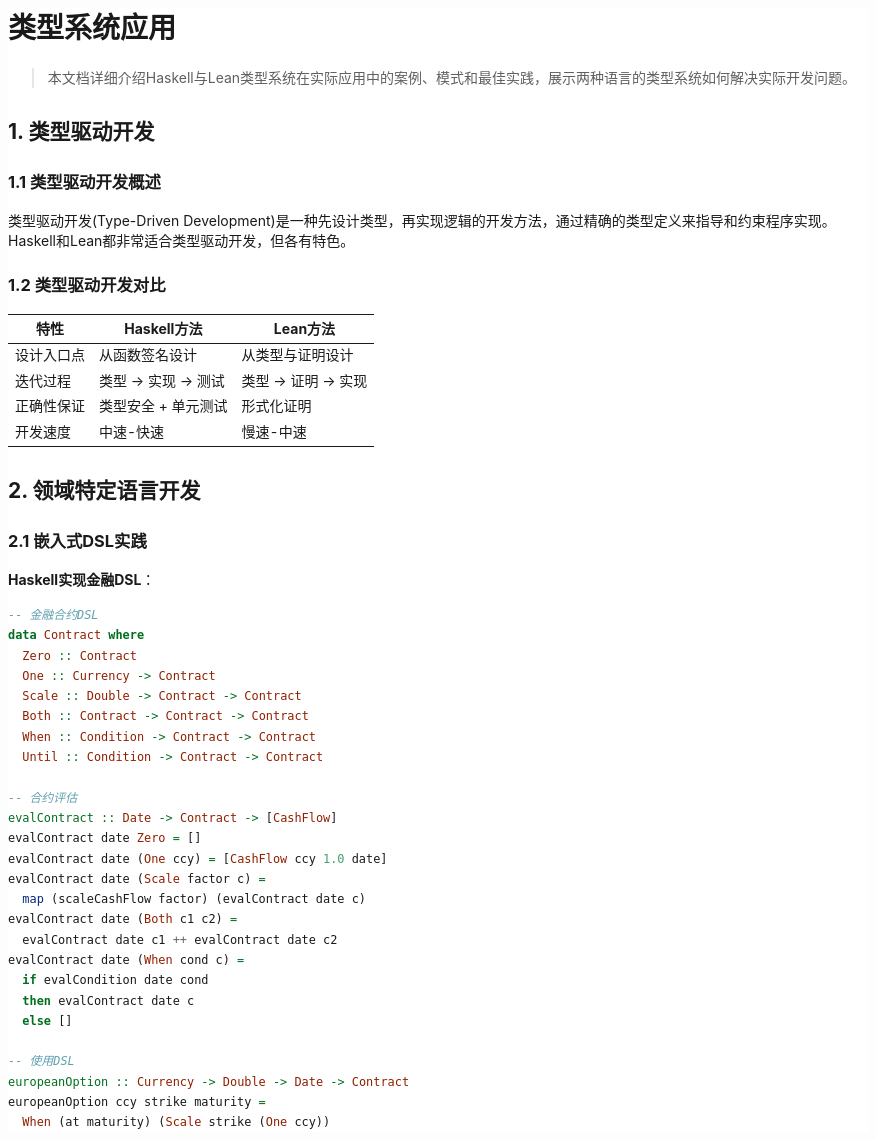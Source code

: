 # 类型系统应用

> 本文档详细介绍Haskell与Lean类型系统在实际应用中的案例、模式和最佳实践，展示两种语言的类型系统如何解决实际开发问题。

## 1. 类型驱动开发

### 1.1 类型驱动开发概述

类型驱动开发(Type-Driven Development)是一种先设计类型，再实现逻辑的开发方法，通过精确的类型定义来指导和约束程序实现。Haskell和Lean都非常适合类型驱动开发，但各有特色。

### 1.2 类型驱动开发对比

| 特性 | Haskell方法 | Lean方法 |
|------|------------|----------|
| 设计入口点 | 从函数签名设计 | 从类型与证明设计 |
| 迭代过程 | 类型 → 实现 → 测试 | 类型 → 证明 → 实现 |
| 正确性保证 | 类型安全 + 单元测试 | 形式化证明 |
| 开发速度 | 中速-快速 | 慢速-中速 |

## 2. 领域特定语言开发

### 2.1 嵌入式DSL实践

**Haskell实现金融DSL**：

```haskell
-- 金融合约DSL
data Contract where
  Zero :: Contract
  One :: Currency -> Contract
  Scale :: Double -> Contract -> Contract
  Both :: Contract -> Contract -> Contract
  When :: Condition -> Contract -> Contract
  Until :: Condition -> Contract -> Contract

-- 合约评估
evalContract :: Date -> Contract -> [CashFlow]
evalContract date Zero = []
evalContract date (One ccy) = [CashFlow ccy 1.0 date]
evalContract date (Scale factor c) = 
  map (scaleCashFlow factor) (evalContract date c)
evalContract date (Both c1 c2) =
  evalContract date c1 ++ evalContract date c2
evalContract date (When cond c) =
  if evalCondition date cond
  then evalContract date c
  else []

-- 使用DSL
europeanOption :: Currency -> Double -> Date -> Contract
europeanOption ccy strike maturity =
  When (at maturity) (Scale strike (One ccy))
```
